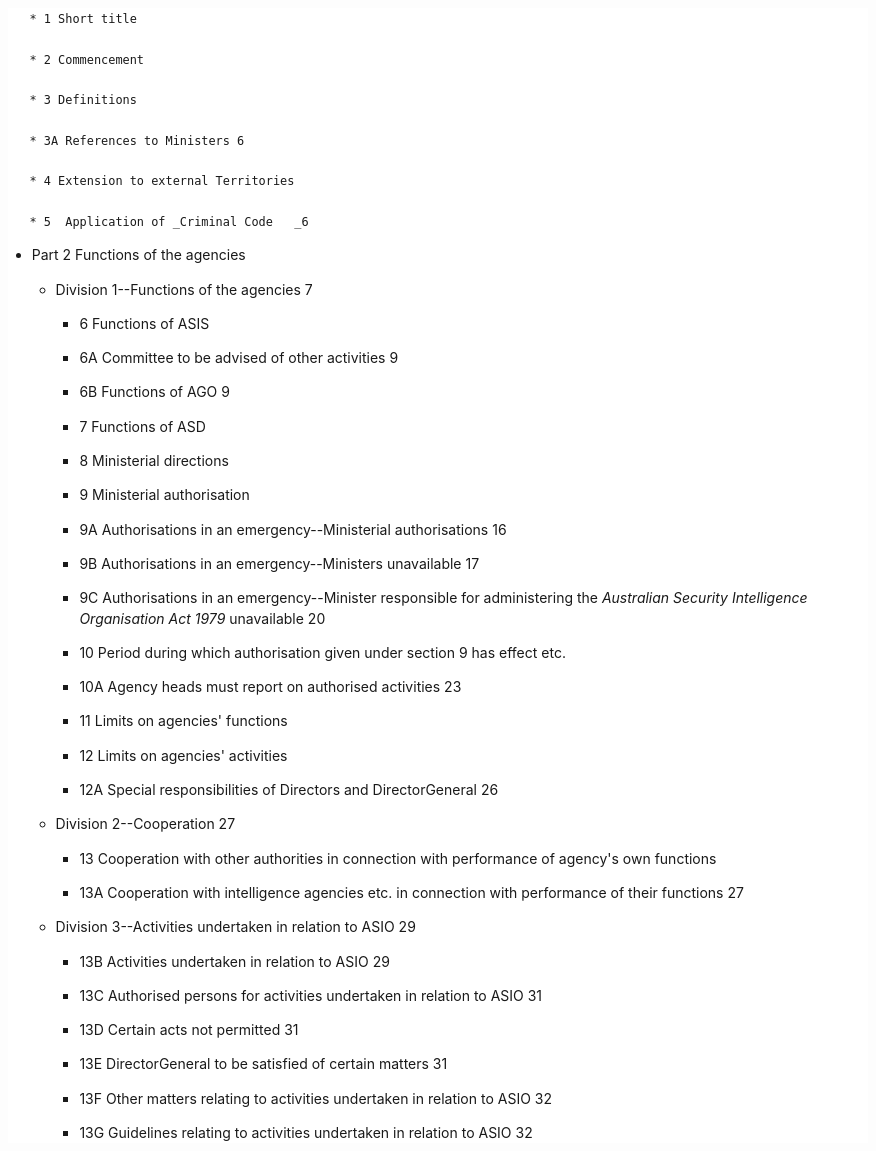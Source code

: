        * 1 Short title 

       * 2 Commencement 

       * 3 Definitions 

       * 3A	References to Ministers	6

       * 4 Extension to external Territories 

       * 5	Application of _Criminal Code	_6

  * Part 2 Functions of the agencies 

     * Division 1--Functions of the agencies	7

       * 6 Functions of ASIS 

       * 6A	Committee to be advised of other activities	9

       * 6B	Functions of AGO	9

       * 7 Functions of ASD 

       * 8 Ministerial directions 

       * 9 Ministerial authorisation 

       * 9A	Authorisations in an emergency--Ministerial authorisations	16

       * 9B	Authorisations in an emergency--Ministers unavailable	17

       * 9C	Authorisations in an emergency--Minister responsible for administering the _Australian Security Intelligence Organisation Act 1979_ unavailable	20

       * 10 Period during which authorisation given under section 9 has effect etc. 

       * 10A	Agency heads must report on authorised activities	23

       * 11 Limits on agencies' functions 

       * 12 Limits on agencies' activities 

       * 12A	Special responsibilities of Directors and DirectorGeneral	26

     * Division 2--Cooperation	27

       * 13 Cooperation with other authorities in connection with performance of agency's own functions 

       * 13A	Cooperation with intelligence agencies etc. in connection with performance of their functions	27

     * Division 3--Activities undertaken in relation to ASIO	29

       * 13B	Activities undertaken in relation to ASIO	29

       * 13C	Authorised persons for activities undertaken in relation to ASIO	31

       * 13D	Certain acts not permitted	31

       * 13E	DirectorGeneral to be satisfied of certain matters	31

       * 13F	Other matters relating to activities undertaken in relation to ASIO	32

       * 13G	Guidelines relating to activities undertaken in relation to ASIO	32
